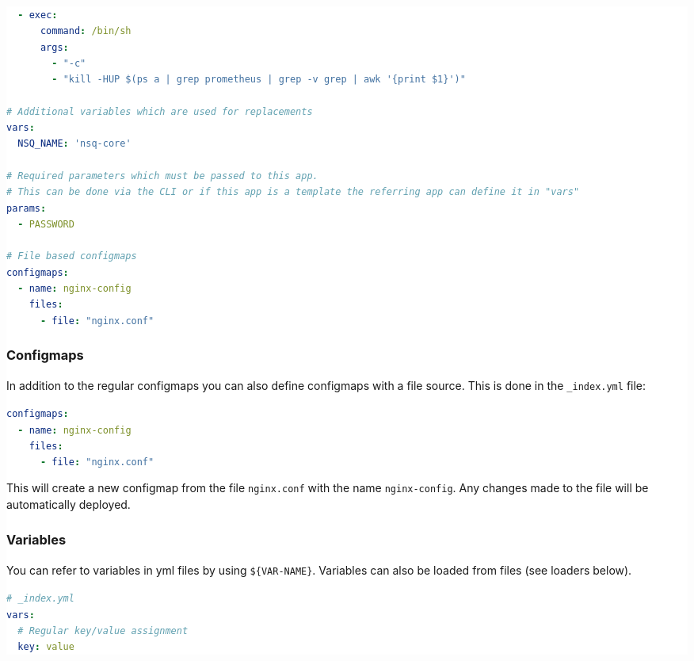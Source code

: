 ```yml
  - exec:
      command: /bin/sh
      args:
        - "-c"
        - "kill -HUP $(ps a | grep prometheus | grep -v grep | awk '{print $1}')"

# Additional variables which are used for replacements
vars:
  NSQ_NAME: 'nsq-core'

# Required parameters which must be passed to this app.
# This can be done via the CLI or if this app is a template the referring app can define it in "vars" 
params:
  - PASSWORD

# File based configmaps
configmaps:
  - name: nginx-config
    files:
      - file: "nginx.conf"
```

### Configmaps

In addition to the regular configmaps you can also define configmaps with a file source. This is done in
the `_index.yml` file:

```yml
configmaps:
  - name: nginx-config
    files:
      - file: "nginx.conf"
```

This will create a new configmap from the file `nginx.conf` with the name `nginx-config`. Any changes made to the file
will be automatically deployed.

### Variables

You can refer to variables in yml files by using `${VAR-NAME}`. Variables can also be loaded from files (see loaders
below).

```yml
# _index.yml
vars:
  # Regular key/value assignment
  key: value
```
